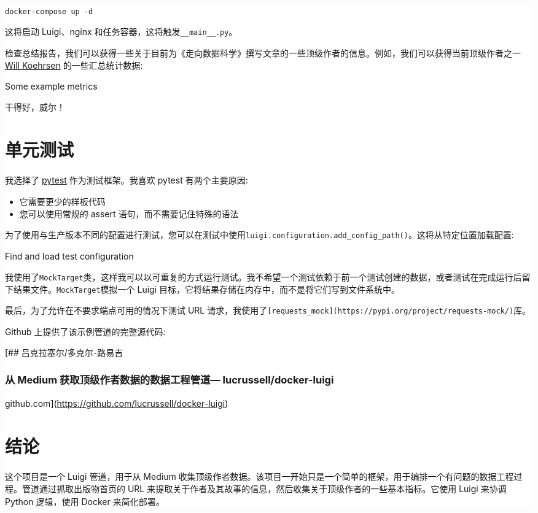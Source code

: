 ```
docker-compose up -d
```

这将启动 Luigi、nginx 和任务容器，这将触发`__main__.py`。

检查总结报告，我们可以获得一些关于目前为《走向数据科学》撰写文章的一些顶级作者的信息。例如，我们可以获得当前顶级作者之一 [Will Koehrsen](https://medium.com/u/e2f299e30cb9?source=post_page-----c4d7ed73729f--------------------------------) 的一些汇总统计数据:

Some example metrics

干得好，威尔！

# 单元测试

我选择了 [pytest](https://docs.pytest.org/en/latest/contents.html) 作为测试框架。我喜欢 pytest 有两个主要原因:

*   它需要更少的样板代码
*   您可以使用常规的 assert 语句，而不需要记住特殊的语法

为了使用与生产版本不同的配置进行测试，您可以在测试中使用`luigi.configuration.add_config_path()`。这将从特定位置加载配置:

Find and load test configuration

我使用了`MockTarget`类，这样我可以以可重复的方式运行测试。我不希望一个测试依赖于前一个测试创建的数据，或者测试在完成运行后留下结果文件。`MockTarget`模拟一个 Luigi 目标，它将结果存储在内存中，而不是将它们写到文件系统中。

最后，为了允许在不要求端点可用的情况下测试 URL 请求，我使用了`[requests_mock](https://pypi.org/project/requests-mock/)`库。

Github 上提供了该示例管道的完整源代码:

[](https://github.com/lucrussell/docker-luigi) [## 吕克拉塞尔/多克尔-路易吉

### 从 Medium 获取顶级作者数据的数据工程管道— lucrussell/docker-luigi

github.com](https://github.com/lucrussell/docker-luigi) 

# 结论

这个项目是一个 Luigi 管道，用于从 Medium 收集顶级作者数据。该项目一开始只是一个简单的框架，用于编排一个有问题的数据工程过程。管道通过抓取出版物首页的 URL 来提取关于作者及其故事的信息，然后收集关于顶级作者的一些基本指标。它使用 Luigi 来协调 Python 逻辑，使用 Docker 来简化部署。